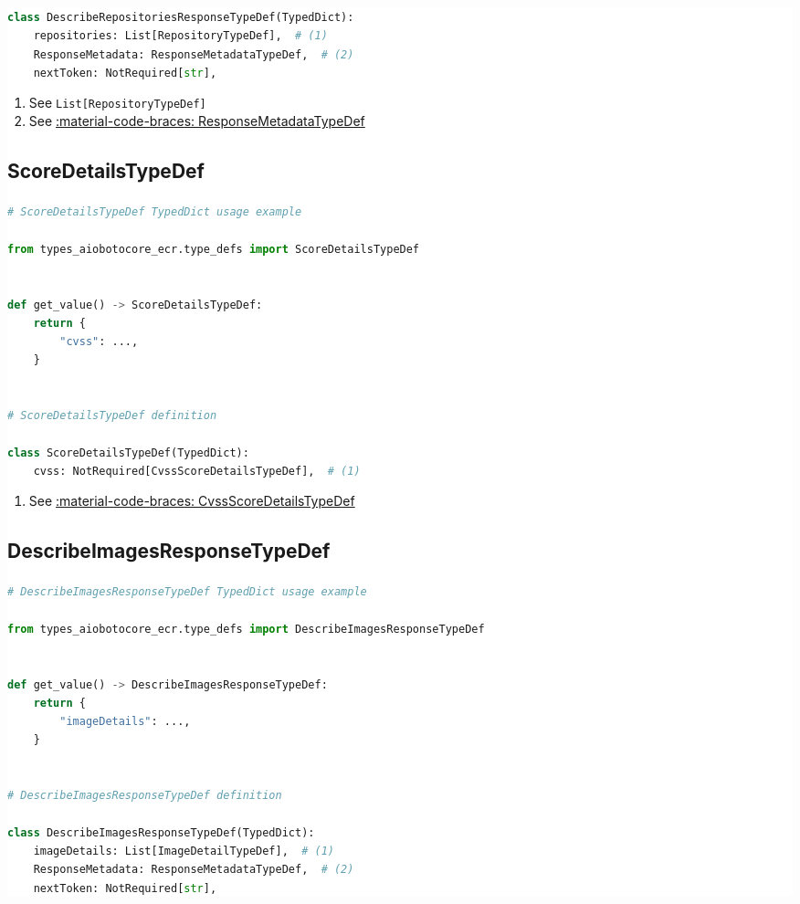 ```python
class DescribeRepositoriesResponseTypeDef(TypedDict):
    repositories: List[RepositoryTypeDef],  # (1)
    ResponseMetadata: ResponseMetadataTypeDef,  # (2)
    nextToken: NotRequired[str],
```

1. See `List[RepositoryTypeDef]`
2. See [:material-code-braces: ResponseMetadataTypeDef](./type_defs.md#responsemetadatatypedef)

## ScoreDetailsTypeDef

```python
# ScoreDetailsTypeDef TypedDict usage example

from types_aiobotocore_ecr.type_defs import ScoreDetailsTypeDef


def get_value() -> ScoreDetailsTypeDef:
    return {
        "cvss": ...,
    }


# ScoreDetailsTypeDef definition

class ScoreDetailsTypeDef(TypedDict):
    cvss: NotRequired[CvssScoreDetailsTypeDef],  # (1)
```

1. See [:material-code-braces: CvssScoreDetailsTypeDef](./type_defs.md#cvssscoredetailstypedef)

## DescribeImagesResponseTypeDef

```python
# DescribeImagesResponseTypeDef TypedDict usage example

from types_aiobotocore_ecr.type_defs import DescribeImagesResponseTypeDef


def get_value() -> DescribeImagesResponseTypeDef:
    return {
        "imageDetails": ...,
    }


# DescribeImagesResponseTypeDef definition

class DescribeImagesResponseTypeDef(TypedDict):
    imageDetails: List[ImageDetailTypeDef],  # (1)
    ResponseMetadata: ResponseMetadataTypeDef,  # (2)
    nextToken: NotRequired[str],
```

